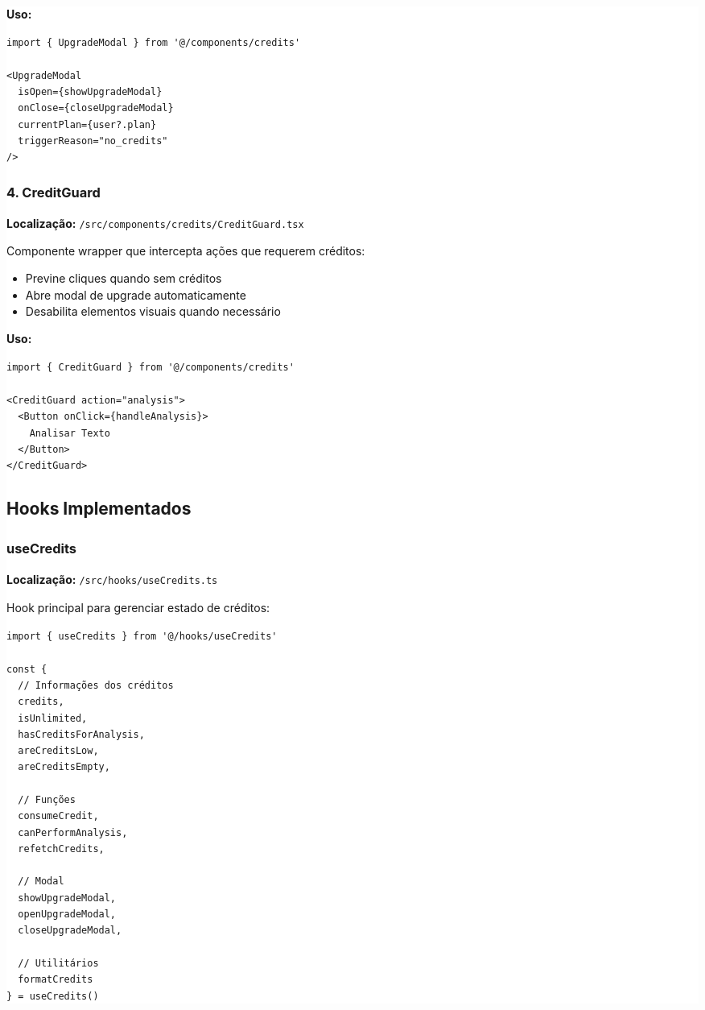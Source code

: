 **Uso:**
```tsx
import { UpgradeModal } from '@/components/credits'

<UpgradeModal
  isOpen={showUpgradeModal}
  onClose={closeUpgradeModal}
  currentPlan={user?.plan}
  triggerReason="no_credits"
/>
```

### 4. CreditGuard
**Localização:** `/src/components/credits/CreditGuard.tsx`

Componente wrapper que intercepta ações que requerem créditos:
- Previne cliques quando sem créditos
- Abre modal de upgrade automaticamente
- Desabilita elementos visuais quando necessário

**Uso:**
```tsx
import { CreditGuard } from '@/components/credits'

<CreditGuard action="analysis">
  <Button onClick={handleAnalysis}>
    Analisar Texto
  </Button>
</CreditGuard>
```

## Hooks Implementados

### useCredits
**Localização:** `/src/hooks/useCredits.ts`

Hook principal para gerenciar estado de créditos:

```tsx
import { useCredits } from '@/hooks/useCredits'

const {
  // Informações dos créditos
  credits,
  isUnlimited,
  hasCreditsForAnalysis,
  areCreditsLow,
  areCreditsEmpty,
  
  // Funções
  consumeCredit,
  canPerformAnalysis,
  refetchCredits,
  
  // Modal
  showUpgradeModal,
  openUpgradeModal,
  closeUpgradeModal,
  
  // Utilitários
  formatCredits
} = useCredits()
```
